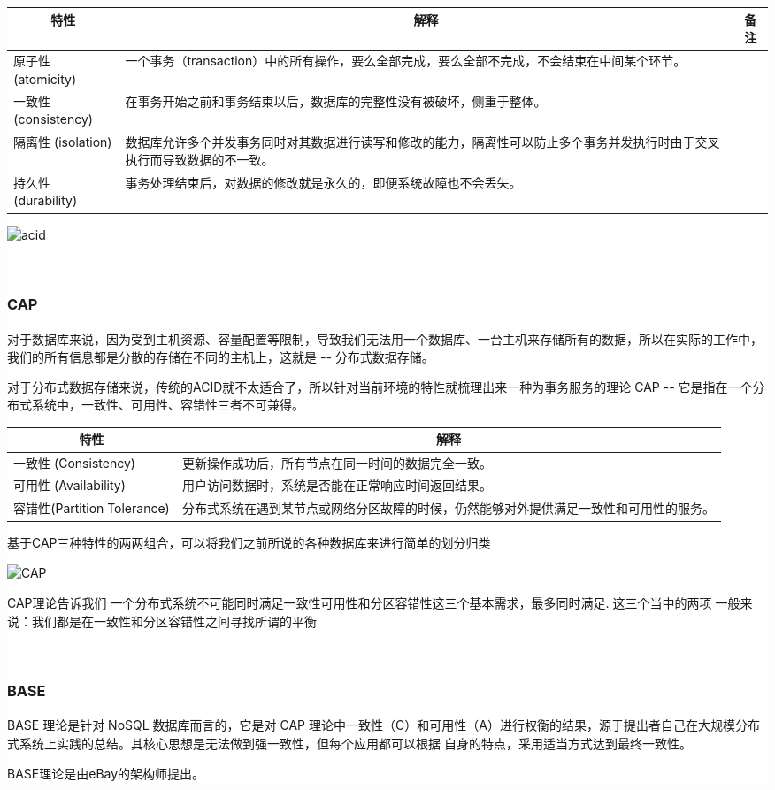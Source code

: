 



| 特性                 | 解释                                                         | 备注 |
| -------------------- | ------------------------------------------------------------ | ---- |
| 原子性 (atomicity)   | 一个事务（transaction）中的所有操作，要么全部完成，要么全部不完成，不会结束在中间某个环节。 |      |
| 一致性 (consistency) | 在事务开始之前和事务结束以后，数据库的完整性没有被破坏，侧重于整体。 |      |
| 隔离性 (isolation)   | 数据库允许多个并发事务同时对其数据进行读写和修改的能力，隔离性可以防止多个事务并发执行时由于交叉执行而导致数据的不一致。 |      |
| 持久性 (durability)  | 事务处理结束后，对数据的修改就是永久的，即便系统故障也不会丢失。 |      |



![acid](https://xin997.oss-cn-beijing.aliyuncs.com/xinblogs/webimg-Linux/elks/acid.jpg)

<br>

### CAP



对于数据库来说，因为受到主机资源、容量配置等限制，导致我们无法用一个数据库、一台主机来存储所有的数据，所以在实际的工作中，我们的所有信息都是分散的存储在不同的主机上，这就是 -- 分布式数据存储。

对于分布式数据存储来说，传统的ACID就不太适合了，所以针对当前环境的特性就梳理出来一种为事务服务的理论 CAP -- 它是指在一个分布式系统中，一致性、可用性、容错性三者不可兼得。



| 特性                        | 解释                                                         |
| --------------------------- | ------------------------------------------------------------ |
| 一致性 (Consistency)        | 更新操作成功后，所有节点在同一时间的数据完全一致。           |
| 可用性 (Availability)       | 用户访问数据时，系统是否能在正常响应时间返回结果。           |
| 容错性(Partition Tolerance) | 分布式系统在遇到某节点或网络分区故障的时候，仍然能够对外提供满足一致性和可用性的服务。 |

基于CAP三种特性的两两组合，可以将我们之前所说的各种数据库来进行简单的划分归类



![CAP](https://xin997.oss-cn-beijing.aliyuncs.com/xinblogs/webimg-Linux/elks/CAP.jpg)





CAP理论告诉我们 一个分布式系统不可能同时满足一致性可用性和分区容错性这三个基本需求，最多同时满足.
这三个当中的两项
一般来说：我们都是在一致性和分区容错性之间寻找所谓的平衡

<br>

### BASE

BASE 理论是针对 NoSQL 数据库而言的，它是对 CAP 理论中一致性（C）和可用性（A）进行权衡的结果，源于提出者自己在大规模分布式系统上实践的总结。其核心思想是无法做到强一致性，但每个应用都可以根据
自身的特点，采用适当方式达到最终一致性。

BASE理论是由eBay的架构师提出。
